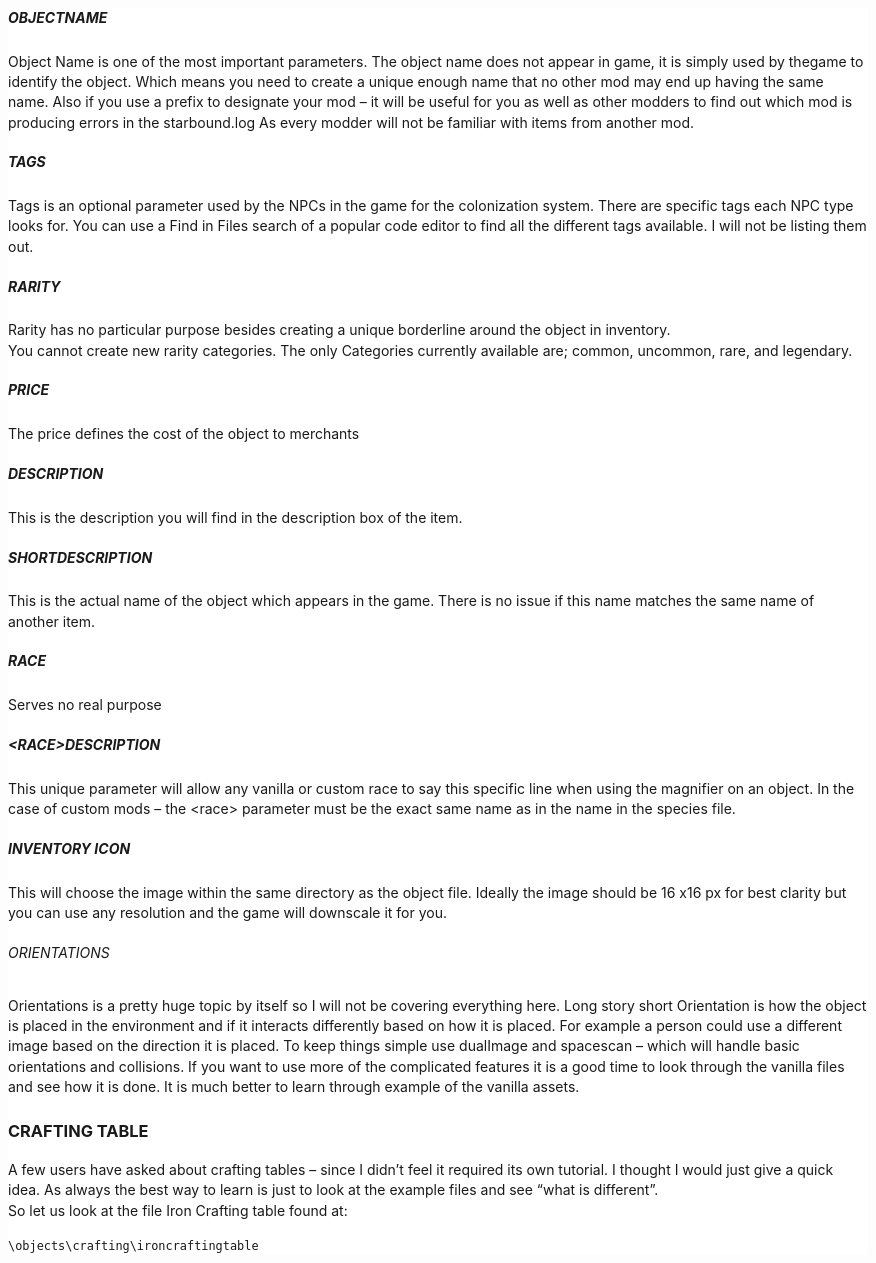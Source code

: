 ##### OBJECTNAME
Object Name is one of the most important parameters. The object name does not appear in game, it is simply used by thegame to identify the object. Which means you need to create a unique enough name that no other mod may end up having the same name. 
Also if you use a prefix to designate your mod – it will be useful for you as well as other modders to find out which mod is producing errors in the starbound.log As every modder will not be familiar with items from another mod.

##### TAGS
Tags is an optional parameter used by the NPCs in the game for the colonization system. There are specific tags each NPC type looks for. You can use a Find in Files search of a popular code editor to find all the different tags available. I will not be listing them out.

##### RARITY
Rarity has no particular purpose besides creating a unique borderline around the object in inventory.  
You cannot create new rarity categories. The only Categories currently available are; common, uncommon, rare, and legendary.

##### PRICE
The price defines the cost of the object to merchants

##### DESCRIPTION
This is the description you will find in the description box of the item.

##### SHORTDESCRIPTION
This is the actual name of the object which appears in the game. There is no issue if this name matches the same name of another item.

##### RACE
Serves no real purpose

##### \<RACE>DESCRIPTION
This unique parameter will allow any vanilla or custom race to say this specific line when using the magnifier on an object. In the case of custom mods – the \<race> parameter must be the exact same name as in the name in the species file.

##### INVENTORY ICON
This will choose the image within the same directory as the object file. Ideally the image should be 16 x16 px for best clarity but you can use any resolution and the game will downscale it for you.

###### ORIENTATIONS
Orientations is a pretty huge topic by itself so I will not be covering everything here. Long story short Orientation is how the object is placed in the environment and if it interacts differently based on how it is placed. For example a person could use a different image based on the direction it is placed. To keep things simple use dualImage and spacescan – which will handle basic orientations and collisions. If you want to use more of the complicated features it is a good time to look through the vanilla files and see how it is done. It is much better to learn through example of the vanilla assets.


### CRAFTING TABLE
A few users have asked about crafting tables – since I didn’t feel it required its own tutorial. I thought I would just give a quick idea. As always the best way to learn is just to look at the example files and see “what is different”.   
So let us look at the file Iron Crafting table found at:
```
\objects\crafting\ironcraftingtable
```

